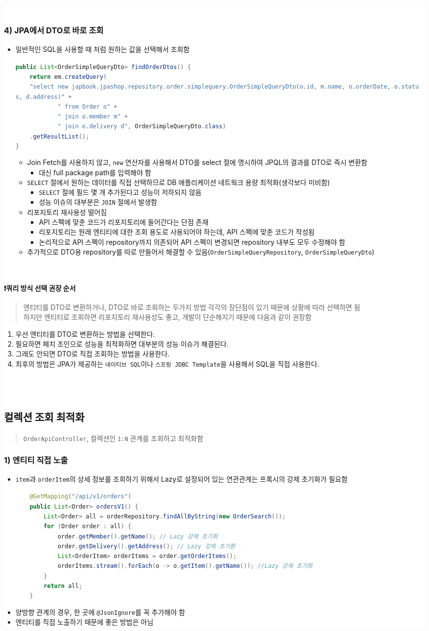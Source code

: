 <br/>

### 4) JPA에서 DTO로 바로 조회

- 일반적인 SQL을 사용할 때 처럼 원하는 값을 선택해서 조회함
  ```java
  public List<OrderSimpleQueryDto> findOrderDtos() {
      return em.createQuery(
      "select new japbook.jpashop.repository.order.simplequery.OrderSimpleQueryDto(o.id, m.name, o.orderDate, o.status, d.address)" +
              " from Order o" +
              " join o.member m" +
              " join o.delivery d", OrderSimpleQueryDto.class)
      .getResultList();
  }
  ```
    - Join Fetch를 사용하지 않고, `new` 연산자를 사용해서 DTO를 select 절에 명시하여 JPQL의 결과를 DTO로 즉시 변환함
        - 대신 full package path를 입력해야 함
    - `SELECT` 절에서 원하는 데이터를 직접 선택하므로 DB 애플리케이션 네트웍크 용량 최적화(생각보다 미비함)
        - `SELECT` 절에 필드 몇 개 추가된다고 성능이 저하되지 않음
        - 성능 이슈의 대부분은 `JOIN` 절에서 발생함
    - 리포지토리 재사용성 떨어짐
        - API 스펙에 맞춘 코드가 리포지토리에 들어간다는 단점 존재
        - 리포지토리는 원래 엔티티에 대한 조회 용도로 사용되어야 하는데, API 스펙에 맞춘 코드가 작성됨
        - 논리적으로 API 스펙이 repository까지 의존되어 API 스펙이 변경되면 repository 내부도 모두 수정해야 함
    - 추가적으로 DTO용 repository를 따로 만들어서 해결할 수 있음(`OrderSimpleQueryRepository`, `OrderSimpleQueryDto`)

<br/>

#### ❗쿼리 방식 선택 권장 순서
> 엔티티를 DTO로 변환하거나, DTO로 바로 조회하는 두가지 방법 각각의 장단점이 있기 때문에 상황에 따라 선택하면 됨  
> 하지만 엔티티로 조회하면 리포지토리 재사용성도 좋고, 개발이 단순해지기 때문에 다음과 같이 권장함
1. 우선 엔티티를 DTO로 변환하는 방법을 선택한다.
2. 필요하면 페치 조인으로 성능을 최적화하면 대부분의 성능 이슈가 해결된다.
3. 그래도 안되면 DTO로 직접 조회하는 방법을 사용한다.
4. 최후의 방법은 JPA가 제공하는 `네이티브 SQL`이나 `스프링 JDBC Template`을 사용해서 SQL을 직접 사용한다.

<br/>
<br/>

## 컬렉션 조회 최적화

> `OrderApiController`, 컬렉션인 `1:N` 관계를 조회하고 최적화함

### 1) 엔티티 직접 노출
- `item`과 `orderItem`의 상세 정보를 조회하기 위해서 Lazy로 설정되어 있는 연관관계는 프록시의 강제 초기화가 필요함
    ```java
        @GetMapping("/api/v1/orders")
        public List<Order> ordersV1() {
            List<Order> all = orderRepository.findAllByString(new OrderSearch());
            for (Order order : all) {
                order.getMember().getName(); // Lazy 강제 초기화
                order.getDelivery().getAddress(); // Lazy 강제 초기환
                List<OrderItem> orderItems = order.getOrderItems();
                orderItems.stream().forEach(o -> o.getItem().getName()); //Lazy 강제 초기화
            }
            return all;
        }
    ```
- 양방향 관계의 경우, 한 곳에 `@JsonIgnore`를 꼭 추가해야 함
- 엔티티를 직접 노출하기 때문에 좋은 방법은 아님
